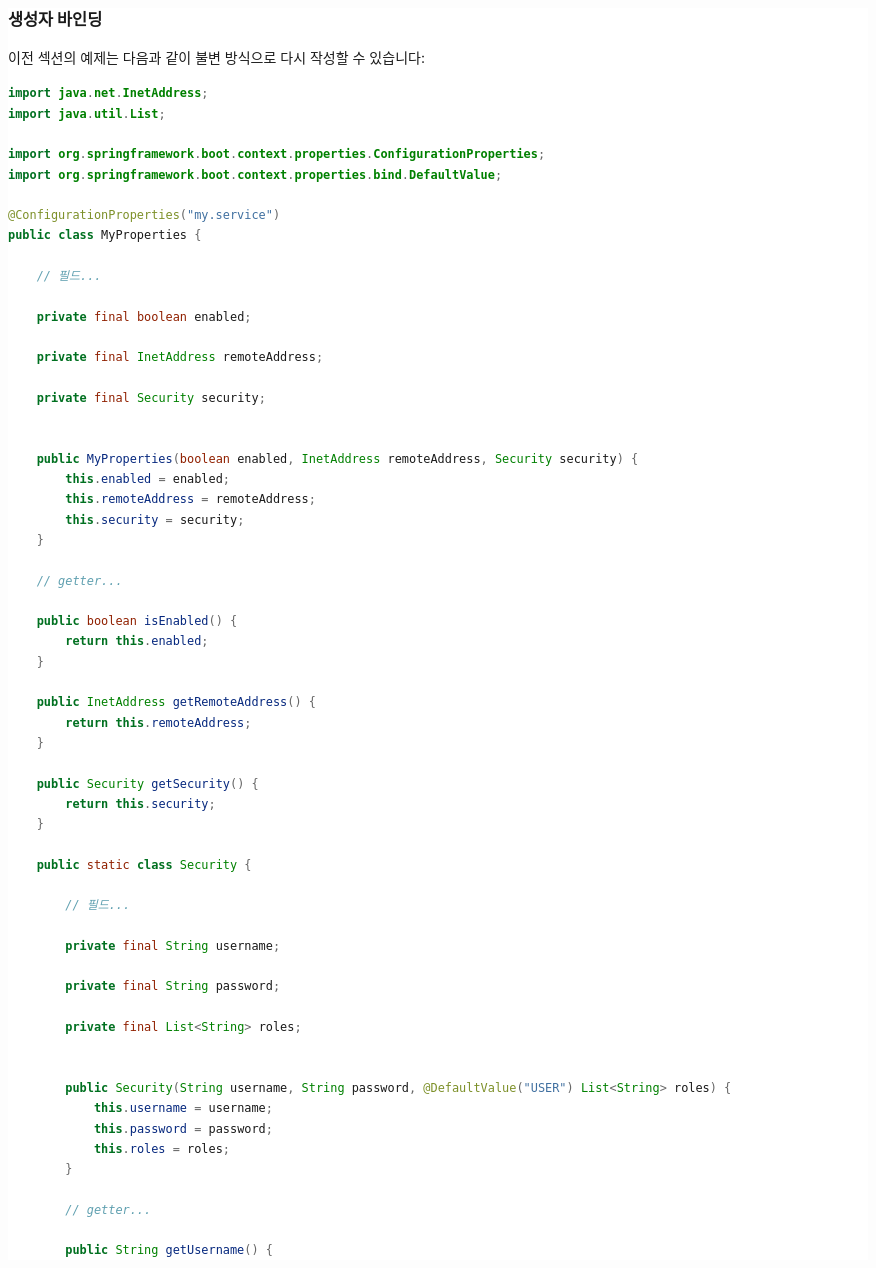 ### 생성자 바인딩

이전 섹션의 예제는 다음과 같이 불변 방식으로 다시 작성할 수 있습니다:

```java
import java.net.InetAddress;
import java.util.List;

import org.springframework.boot.context.properties.ConfigurationProperties;
import org.springframework.boot.context.properties.bind.DefaultValue;

@ConfigurationProperties("my.service")
public class MyProperties {

    // 필드...

    private final boolean enabled;

    private final InetAddress remoteAddress;

    private final Security security;


    public MyProperties(boolean enabled, InetAddress remoteAddress, Security security) {
        this.enabled = enabled;
        this.remoteAddress = remoteAddress;
        this.security = security;
    }

    // getter...

    public boolean isEnabled() {
        return this.enabled;
    }

    public InetAddress getRemoteAddress() {
        return this.remoteAddress;
    }

    public Security getSecurity() {
        return this.security;
    }

    public static class Security {

        // 필드...

        private final String username;

        private final String password;

        private final List<String> roles;


        public Security(String username, String password, @DefaultValue("USER") List<String> roles) {
            this.username = username;
            this.password = password;
            this.roles = roles;
        }

        // getter...

        public String getUsername() {
```